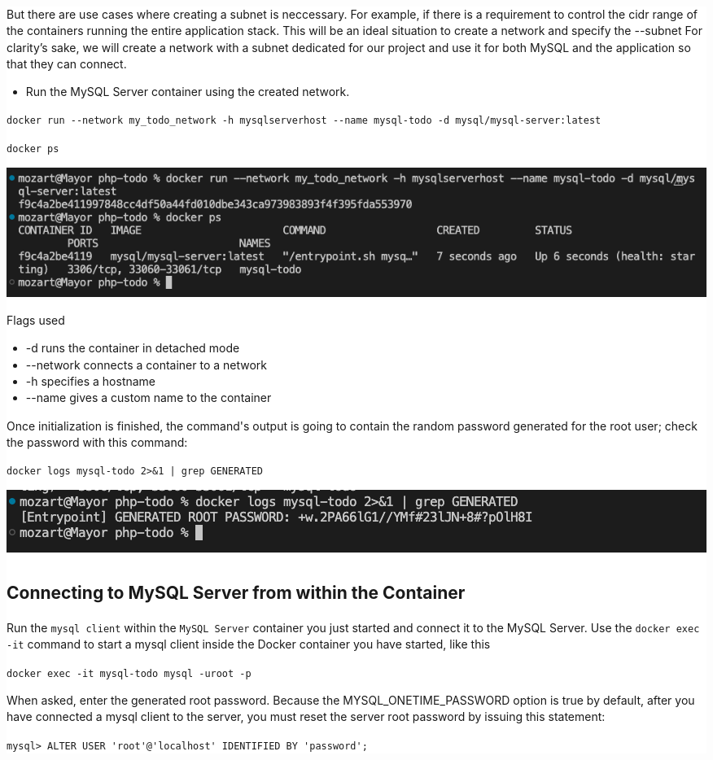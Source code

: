 But there are use cases where creating a subnet is neccessary. For example, if there is a requirement to control the cidr range of the containers running the entire application stack. This will be an ideal situation to create a network and specify the --subnet
For clarity’s sake, we will create a network with a subnet dedicated for our project and use it for both MySQL and the application so that they can connect.


- Run the MySQL Server container using the created network.

`docker run --network my_todo_network -h mysqlserverhost --name mysql-todo -d mysql/mysql-server:latest`

`docker ps`

![mysql-container](./images/mysql-container.png)

Flags used

- -d runs the container in detached mode
- --network connects a container to a network
- -h specifies a hostname
- --name gives a custom name to the container

Once initialization is finished, the command's output is going to contain the random password generated for the root user; check the password with this command:

`docker logs mysql-todo 2>&1 | grep GENERATED`

![mysql-RPW](./images/mysql-root-PW.png)

## Connecting to MySQL Server from within the Container

Run the `mysql client` within the `MySQL Server` container you just started and connect it to the MySQL Server. Use the `docker exec -it` command to start a mysql client inside the Docker container you have started, like this

`docker exec -it mysql-todo mysql -uroot -p`

When asked, enter the generated root password. Because the MYSQL_ONETIME_PASSWORD option is true by default, after you have connected a mysql client to the server, you must reset the server root password by issuing this statement:

`mysql> ALTER USER 'root'@'localhost' IDENTIFIED BY 'password';`
